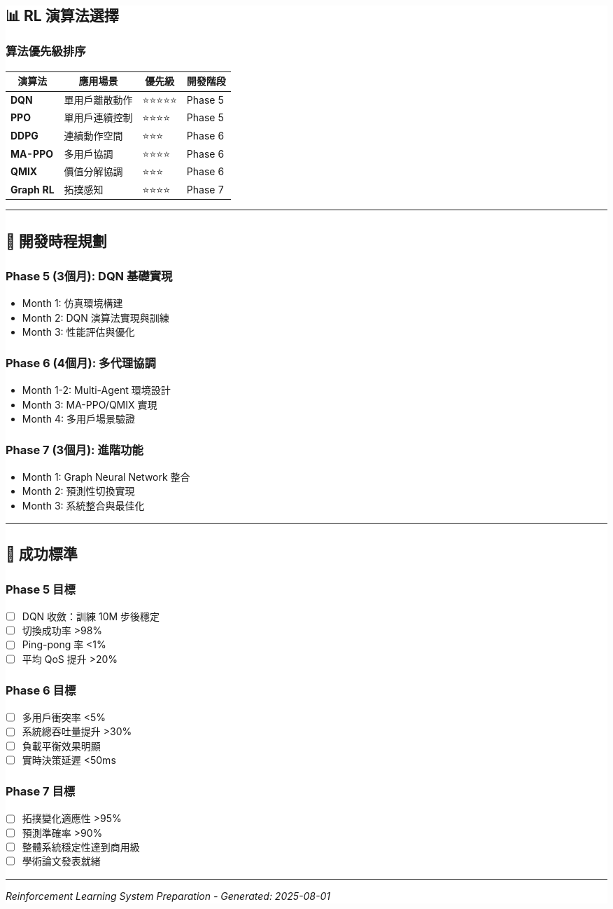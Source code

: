 ## 📊 RL 演算法選擇

### **算法優先級排序**

| 演算法 | 應用場景 | 優先級 | 開發階段 |
|--------|----------|--------|----------|
| **DQN** | 單用戶離散動作 | ⭐⭐⭐⭐⭐ | Phase 5 |
| **PPO** | 單用戶連續控制 | ⭐⭐⭐⭐ | Phase 5 |
| **DDPG** | 連續動作空間 | ⭐⭐⭐ | Phase 6 |
| **MA-PPO** | 多用戶協調 | ⭐⭐⭐⭐ | Phase 6 |
| **QMIX** | 價值分解協調 | ⭐⭐⭐ | Phase 6 |
| **Graph RL** | 拓撲感知 | ⭐⭐⭐⭐ | Phase 7 |

---

## 📅 開發時程規劃

### **Phase 5 (3個月): DQN 基礎實現**
- Month 1: 仿真環境構建
- Month 2: DQN 演算法實現與訓練
- Month 3: 性能評估與優化

### **Phase 6 (4個月): 多代理協調**
- Month 1-2: Multi-Agent 環境設計
- Month 3: MA-PPO/QMIX 實現
- Month 4: 多用戶場景驗證

### **Phase 7 (3個月): 進階功能**
- Month 1: Graph Neural Network 整合
- Month 2: 預測性切換實現
- Month 3: 系統整合與最佳化

---

## 🎯 成功標準

### **Phase 5 目標**
- [ ] DQN 收斂：訓練 10M 步後穩定
- [ ] 切換成功率 >98%
- [ ] Ping-pong 率 <1%
- [ ] 平均 QoS 提升 >20%

### **Phase 6 目標**
- [ ] 多用戶衝突率 <5%
- [ ] 系統總吞吐量提升 >30%
- [ ] 負載平衡效果明顯
- [ ] 實時決策延遲 <50ms

### **Phase 7 目標**
- [ ] 拓撲變化適應性 >95%
- [ ] 預測準確率 >90%
- [ ] 整體系統穩定性達到商用級
- [ ] 學術論文發表就緒

---

*Reinforcement Learning System Preparation - Generated: 2025-08-01*